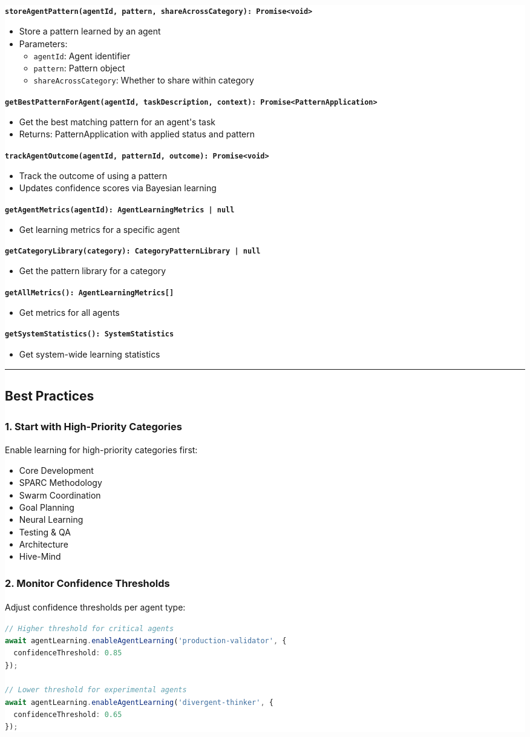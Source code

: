 **`storeAgentPattern(agentId, pattern, shareAcrossCategory): Promise<void>`**
- Store a pattern learned by an agent
- Parameters:
  - `agentId`: Agent identifier
  - `pattern`: Pattern object
  - `shareAcrossCategory`: Whether to share within category

**`getBestPatternForAgent(agentId, taskDescription, context): Promise<PatternApplication>`**
- Get the best matching pattern for an agent's task
- Returns: PatternApplication with applied status and pattern

**`trackAgentOutcome(agentId, patternId, outcome): Promise<void>`**
- Track the outcome of using a pattern
- Updates confidence scores via Bayesian learning

**`getAgentMetrics(agentId): AgentLearningMetrics | null`**
- Get learning metrics for a specific agent

**`getCategoryLibrary(category): CategoryPatternLibrary | null`**
- Get the pattern library for a category

**`getAllMetrics(): AgentLearningMetrics[]`**
- Get metrics for all agents

**`getSystemStatistics(): SystemStatistics`**
- Get system-wide learning statistics

---

## Best Practices

### 1. Start with High-Priority Categories

Enable learning for high-priority categories first:
- Core Development
- SPARC Methodology
- Swarm Coordination
- Goal Planning
- Neural Learning
- Testing & QA
- Architecture
- Hive-Mind

### 2. Monitor Confidence Thresholds

Adjust confidence thresholds per agent type:
```typescript
// Higher threshold for critical agents
await agentLearning.enableAgentLearning('production-validator', {
  confidenceThreshold: 0.85
});

// Lower threshold for experimental agents
await agentLearning.enableAgentLearning('divergent-thinker', {
  confidenceThreshold: 0.65
});
```
